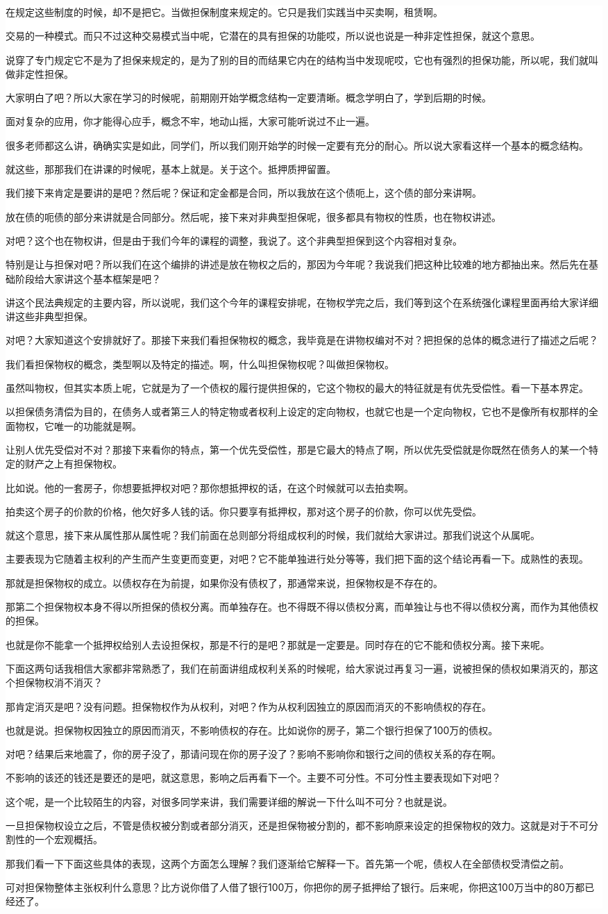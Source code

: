 在规定这些制度的时候，却不是把它。当做担保制度来规定的。它只是我们实践当中买卖啊，租赁啊。

交易的一种模式。而只不过这种交易模式当中呢，它潜在的具有担保的功能哎，所以说也说是一种非定性担保，就这个意思。

说穿了专门规定它不是为了担保来规定的，是为了别的目的而结果它内在的结构当中发现呢哎，它也有强烈的担保功能，所以呢，我们就叫做非定性担保。

大家明白了吧？所以大家在学习的时候呢，前期刚开始学概念结构一定要清晰。概念学明白了，学到后期的时候。

面对复杂的应用，你才能得心应手，概念不牢，地动山摇，大家可能听说过不止一遍。

很多老师都这么讲，确确实实是如此，同学们，所以我们刚开始学的时候一定要有充分的耐心。所以说大家看这样一个基本的概念结构。

就这些，那那我们在讲课的时候呢，基本上就是。关于这个。抵押质押留置。

我们接下来肯定是要讲的是吧？然后呢？保证和定金都是合同，所以我放在这个债呃上，这个债的部分来讲啊。

放在债的呃债的部分来讲就是合同部分。然后呢，接下来对非典型担保呢，很多都具有物权的性质，也在物权讲述。

对吧？这个也在物权讲，但是由于我们今年的课程的调整，我说了。这个非典型担保到这个内容相对复杂。

特别是让与担保对吧？所以我们在这个编排的讲述是放在物权之后的，那因为今年呢？我说我们把这种比较难的地方都抽出来。然后先在基础阶段给大家讲这个基本框架是吧？

讲这个民法典规定的主要内容，所以说呢，我们这个今年的课程安排呢，在物权学完之后，我们等到这个在系统强化课程里面再给大家详细讲这些非典型担保。

对吧？大家知道这个安排就好了。那接下来我们看担保物权的概念，我毕竟是在讲物权编对不对？把担保的总体的概念进行了描述之后呢？

我们看担保物权的概念，类型啊以及特定的描述。啊，什么叫担保物权呢？叫做担保物权。

虽然叫物权，但其实本质上呢，它就是为了一个债权的履行提供担保的，它这个物权的最大的特征就是有优先受偿性。看一下基本界定。

以担保债务清偿为目的，在债务人或者第三人的特定物或者权利上设定的定向物权，也就它也是一个定向物权，它也不是像所有权那样的全面物权，它唯一的功能就是啊。

让别人优先受偿对不对？那接下来看你的特点，第一个优先受偿性，那是它最大的特点了啊，所以优先受偿就是你既然在债务人的某一个特定的财产之上有担保物权。

比如说。他的一套房子，你想要抵押权对吧？那你想抵押权的话，在这个时候就可以去拍卖啊。

拍卖这个房子的价款的价格，他欠好多人钱的话。你只要享有抵押权，那对这个房子的价款，你可以优先受偿。

就这个意思，接下来从属性那从属性呢？我们前面在总则部分将组成权利的时候，我们就给大家讲过。那我们说这个从属呢。

主要表现为它随着主权利的产生而产生变更而变更，对吧？它不能单独进行处分等等，我们把下面的这个结论再看一下。成熟性的表现。

那就是担保物权的成立。以债权存在为前提，如果你没有债权了，那通常来说，担保物权是不存在的。

那第二个担保物权本身不得以所担保的债权分离。而单独存在。也不得既不得以债权分离，而单独让与也不得以债权分离，而作为其他债权的担保。

也就是你不能拿一个抵押权给别人去设担保权，那是不行的是吧？那就是一定要是。同时存在的它不能和债权分离。接下来呢。

下面这两句话我相信大家都非常熟悉了，我们在前面讲组成权利关系的时候呢，给大家说过再复习一遍，说被担保的债权如果消灭的，那这个担保物权消不消灭？

那肯定消灭是吧？没有问题。担保物权作为从权利，对吧？作为从权利因独立的原因而消灭的不影响债权的存在。

也就是说。担保物权因独立的原因而消灭，不影响债权的存在。比如说你的房子，第二个银行担保了100万的债权。

对吧？结果后来地震了，你的房子没了，那请问现在你的房子没了？影响不影响你和银行之间的债权关系的存在啊。

不影响的该还的钱还是要还的是吧，就这意思，影响之后再看下一个。主要不可分性。不可分性主要表现如下对吧？

这个呢，是一个比较陌生的内容，对很多同学来讲，我们需要详细的解说一下什么叫不可分？也就是说。

一旦担保物权设立之后，不管是债权被分割或者部分消灭，还是担保物被分割的，都不影响原来设定的担保物权的效力。这就是对于不可分割性的一个宏观概括。

那我们看一下下面这些具体的表现，这两个方面怎么理解？我们逐渐给它解释一下。首先第一个呢，债权人在全部债权受清偿之前。

可对担保物整体主张权利什么意思？比方说你借了人借了银行100万，你把你的房子抵押给了银行。后来呢，你把这100万当中的80万都已经还了。
